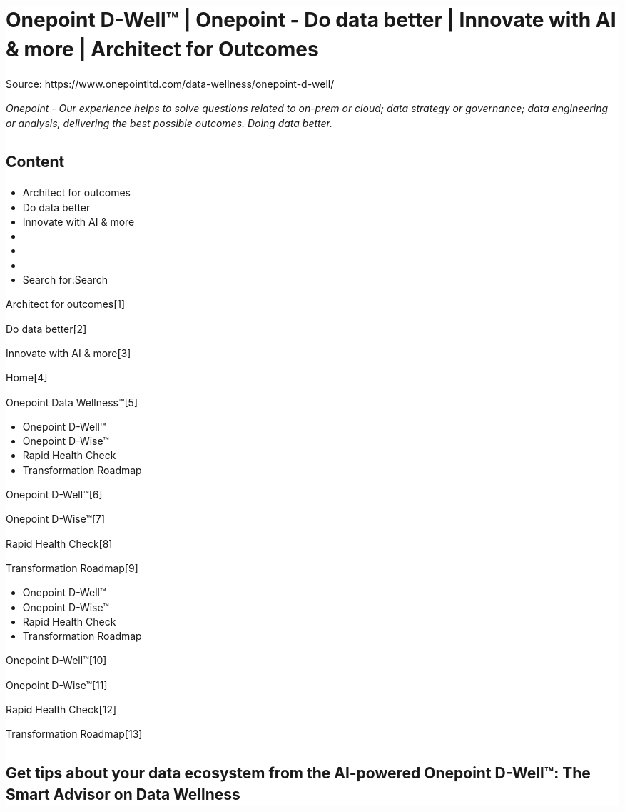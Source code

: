 # Onepoint D-Well™ | Onepoint - Do data better | Innovate with AI & more | Architect for Outcomes

Source: https://www.onepointltd.com/data-wellness/onepoint-d-well/

*Onepoint - Our experience helps to solve questions related to on-prem or cloud; data strategy or governance; data engineering or analysis, delivering the best possible outcomes. Doing data better.*

## Content

- Architect for outcomes
- Do data better
- Innovate with AI & more
- 
- 
- 
- Search for:Search

Architect for outcomes[1]

Do data better[2]

Innovate with AI & more[3]

Home[4]

Onepoint Data Wellness™[5]

- Onepoint D-Well™
- Onepoint D-Wise™
- Rapid Health Check
- Transformation Roadmap

Onepoint D-Well™[6]

Onepoint D-Wise™[7]

Rapid Health Check[8]

Transformation Roadmap[9]

- Onepoint D-Well™
- Onepoint D-Wise™
- Rapid Health Check
- Transformation Roadmap

Onepoint D-Well™[10]

Onepoint D-Wise™[11]

Rapid Health Check[12]

Transformation Roadmap[13]

## Get tips about your data ecosystem from the AI-powered Onepoint D-Well™: The Smart Advisor on Data Wellness
